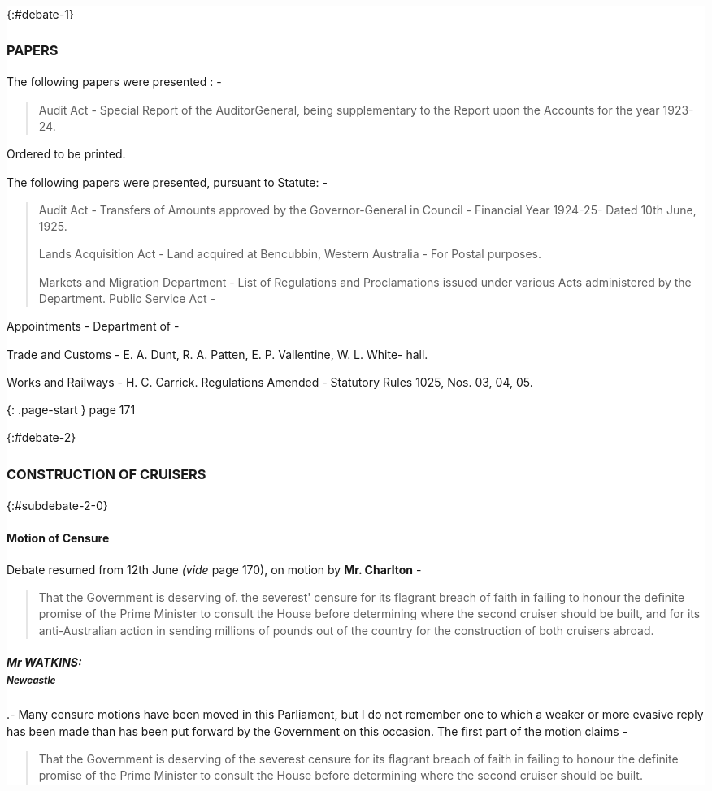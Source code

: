 {:#debate-1}
### PAPERS

The following papers were presented : - 

  >Audit Act - Special Report of the AuditorGeneral, being supplementary to the Report upon the Accounts for the year 1923-24. 

Ordered to be printed. 

The following papers were presented, pursuant to Statute: - 

  >Audit Act - Transfers of Amounts approved by the Governor-General in Council - Financial Year 1924-25- Dated 10th June, 1925. 
  >
  >Lands Acquisition Act - Land acquired at Bencubbin, Western Australia - For Postal purposes. 
  >
  >Markets and Migration Department - List of Regulations and Proclamations issued under various Acts administered by the Department. Public Service Act - 

Appointments - Department of - 

Trade and Customs - E. A. Dunt, R. A. Patten, E. P. Vallentine, W. L. White- hall. 

Works and Railways - H. C. Carrick. Regulations Amended - Statutory Rules 1025, Nos. 03, 04, 05. 

{: .page-start }
page 171

{:#debate-2}
### CONSTRUCTION OF CRUISERS

{:#subdebate-2-0}
#### Motion of Censure

Debate resumed from 12th June  *(vide*  page 170), on motion by  **Mr. Charlton**  - 

  >That the Government is deserving of. the severest' censure for its flagrant breach of faith in failing to honour the definite promise of the Prime Minister to consult the House before determining where the second cruiser should be built, and for its anti-Australian action in sending millions of pounds out of the country for the construction of both cruisers abroad. 

##### Mr WATKINS:<br><small class="text-muted">Newcastle</small>

.- Many censure motions have been moved in this Parliament, but I do not remember one to which a weaker or more evasive reply has been made than has been put forward by the Government on this occasion. The first part of the motion claims - 

  >That the Government is deserving of the severest censure for its flagrant breach of faith in failing to honour the definite promise of the Prime Minister to consult the House before determining where the second cruiser should be built. 
